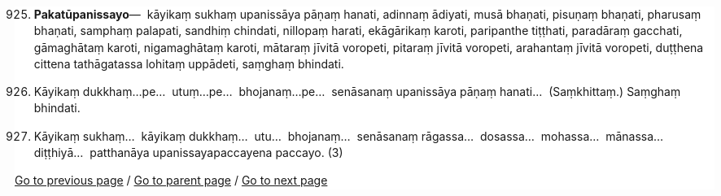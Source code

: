 925. **Pakatūpanissayo**—  kāyikaṃ sukhaṃ upanissāya pāṇaṃ hanati, adinnaṃ ādiyati, musā bhaṇati, pisuṇaṃ bhaṇati, pharusaṃ bhaṇati, samphaṃ palapati, sandhiṃ chindati, nillopaṃ harati, ekāgārikaṃ karoti, paripanthe tiṭṭhati, paradāraṃ gacchati, gāmaghātaṃ karoti, nigamaghātaṃ karoti, mātaraṃ jīvitā voropeti, pitaraṃ jīvitā voropeti, arahantaṃ jīvitā voropeti, duṭṭhena cittena tathāgatassa lohitaṃ uppādeti, saṃghaṃ bhindati.

926. Kāyikaṃ dukkhaṃ…pe…  utuṃ…pe…  bhojanaṃ…pe…  senāsanaṃ upanissāya pāṇaṃ hanati…  (Saṃkhittaṃ.) Saṃghaṃ bhindati.

927. Kāyikaṃ sukhaṃ…  kāyikaṃ dukkhaṃ…  utu…  bhojanaṃ…  senāsanaṃ rāgassa…  dosassa…  mohassa…  mānassa…  diṭṭhiyā…  patthanāya upanissayapaccayena paccayo. (3)

[Go to previous page](/tipitaka/36P1/2/2.7/2.7.1/2.7.1.1/Nissaya.md) / [Go to parent page](/tipitaka/36P1/2/2.7/2.7.1/2.7.1.1.md) / [Go to next page](/tipitaka/36P1/2/2.7/2.7.1/2.7.1.1/Purejata.md)


